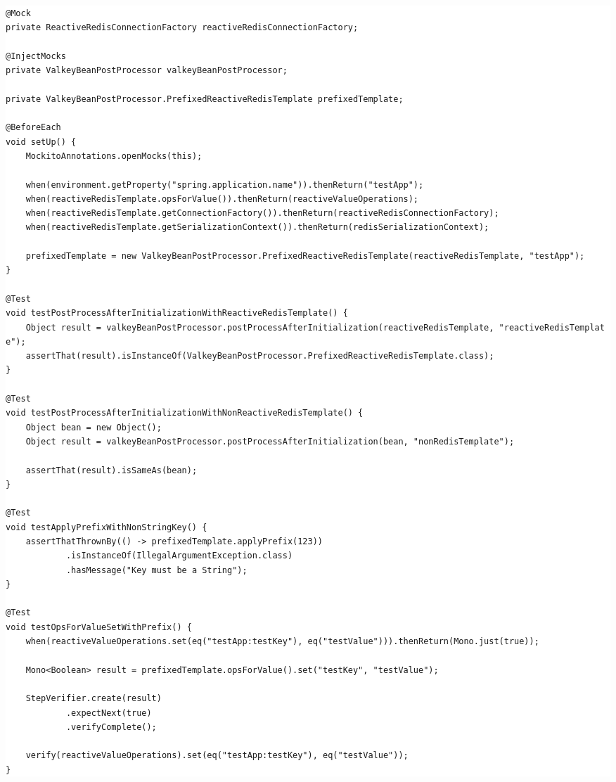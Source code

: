     @Mock
    private ReactiveRedisConnectionFactory reactiveRedisConnectionFactory;

    @InjectMocks
    private ValkeyBeanPostProcessor valkeyBeanPostProcessor;

    private ValkeyBeanPostProcessor.PrefixedReactiveRedisTemplate prefixedTemplate;

    @BeforeEach
    void setUp() {
        MockitoAnnotations.openMocks(this);

        when(environment.getProperty("spring.application.name")).thenReturn("testApp");
        when(reactiveRedisTemplate.opsForValue()).thenReturn(reactiveValueOperations);
        when(reactiveRedisTemplate.getConnectionFactory()).thenReturn(reactiveRedisConnectionFactory);
        when(reactiveRedisTemplate.getSerializationContext()).thenReturn(redisSerializationContext);

        prefixedTemplate = new ValkeyBeanPostProcessor.PrefixedReactiveRedisTemplate(reactiveRedisTemplate, "testApp");
    }

    @Test
    void testPostProcessAfterInitializationWithReactiveRedisTemplate() {
        Object result = valkeyBeanPostProcessor.postProcessAfterInitialization(reactiveRedisTemplate, "reactiveRedisTemplate");
        assertThat(result).isInstanceOf(ValkeyBeanPostProcessor.PrefixedReactiveRedisTemplate.class);
    }

    @Test
    void testPostProcessAfterInitializationWithNonReactiveRedisTemplate() {
        Object bean = new Object();
        Object result = valkeyBeanPostProcessor.postProcessAfterInitialization(bean, "nonRedisTemplate");

        assertThat(result).isSameAs(bean);
    }

    @Test
    void testApplyPrefixWithNonStringKey() {
        assertThatThrownBy(() -> prefixedTemplate.applyPrefix(123))
                .isInstanceOf(IllegalArgumentException.class)
                .hasMessage("Key must be a String");
    }

    @Test
    void testOpsForValueSetWithPrefix() {
        when(reactiveValueOperations.set(eq("testApp:testKey"), eq("testValue"))).thenReturn(Mono.just(true));

        Mono<Boolean> result = prefixedTemplate.opsForValue().set("testKey", "testValue");

        StepVerifier.create(result)
                .expectNext(true)
                .verifyComplete();

        verify(reactiveValueOperations).set(eq("testApp:testKey"), eq("testValue"));
    }
